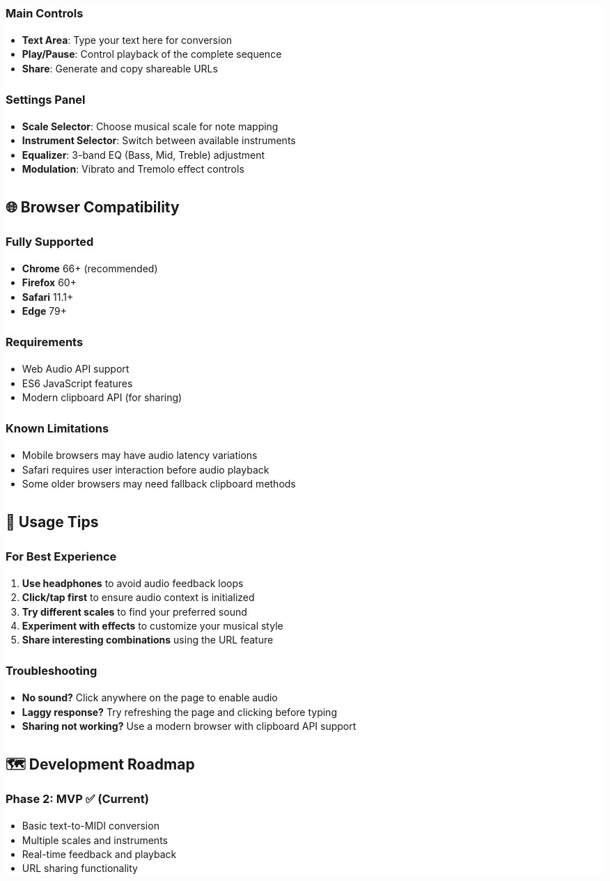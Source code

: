 ### Main Controls
- **Text Area**: Type your text here for conversion
- **Play/Pause**: Control playback of the complete sequence
- **Share**: Generate and copy shareable URLs

### Settings Panel
- **Scale Selector**: Choose musical scale for note mapping  
- **Instrument Selector**: Switch between available instruments
- **Equalizer**: 3-band EQ (Bass, Mid, Treble) adjustment
- **Modulation**: Vibrato and Tremolo effect controls

## 🌐 Browser Compatibility

### Fully Supported
- **Chrome** 66+ (recommended)
- **Firefox** 60+
- **Safari** 11.1+
- **Edge** 79+

### Requirements
- Web Audio API support
- ES6 JavaScript features
- Modern clipboard API (for sharing)

### Known Limitations
- Mobile browsers may have audio latency variations
- Safari requires user interaction before audio playback
- Some older browsers may need fallback clipboard methods

## 📱 Usage Tips

### For Best Experience
1. **Use headphones** to avoid audio feedback loops
2. **Click/tap first** to ensure audio context is initialized
3. **Try different scales** to find your preferred sound
4. **Experiment with effects** to customize your musical style
5. **Share interesting combinations** using the URL feature

### Troubleshooting
- **No sound?** Click anywhere on the page to enable audio
- **Laggy response?** Try refreshing the page and clicking before typing
- **Sharing not working?** Use a modern browser with clipboard API support

## 🗺️ Development Roadmap

### Phase 2: MVP ✅ (Current)
- Basic text-to-MIDI conversion
- Multiple scales and instruments
- Real-time feedback and playback
- URL sharing functionality
